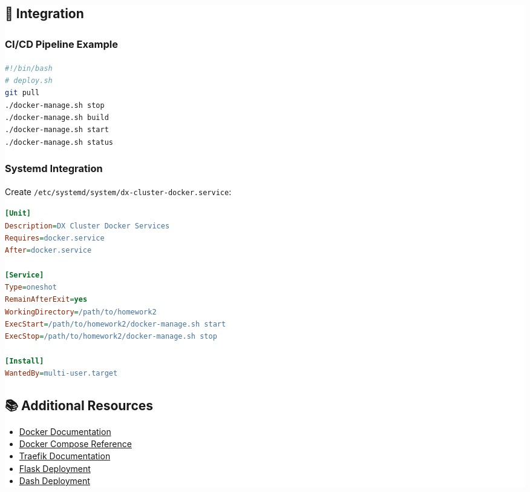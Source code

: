 ## 🔗 Integration

### CI/CD Pipeline Example
```bash
#!/bin/bash
# deploy.sh
git pull
./docker-manage.sh stop
./docker-manage.sh build
./docker-manage.sh start
./docker-manage.sh status
```

### Systemd Integration
Create `/etc/systemd/system/dx-cluster-docker.service`:
```ini
[Unit]
Description=DX Cluster Docker Services
Requires=docker.service
After=docker.service

[Service]
Type=oneshot
RemainAfterExit=yes
WorkingDirectory=/path/to/homework2
ExecStart=/path/to/homework2/docker-manage.sh start
ExecStop=/path/to/homework2/docker-manage.sh stop

[Install]
WantedBy=multi-user.target
```

## 📚 Additional Resources

- [Docker Documentation](https://docs.docker.com/)
- [Docker Compose Reference](https://docs.docker.com/compose/)
- [Traefik Documentation](https://doc.traefik.io/traefik/)
- [Flask Deployment](https://flask.palletsprojects.com/en/2.3.x/deploying/)
- [Dash Deployment](https://dash.plotly.com/deployment)